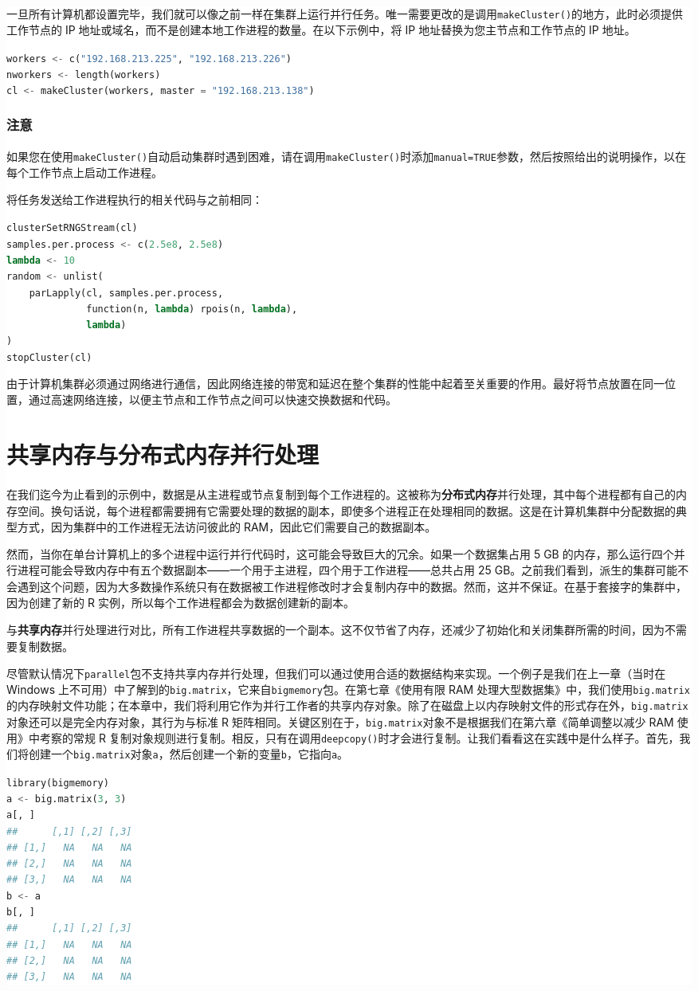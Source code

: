 一旦所有计算机都设置完毕，我们就可以像之前一样在集群上运行并行任务。唯一需要更改的是调用`makeCluster()`的地方，此时必须提供工作节点的 IP 地址或域名，而不是创建本地工作进程的数量。在以下示例中，将 IP 地址替换为您主节点和工作节点的 IP 地址。

```py
workers <- c("192.168.213.225", "192.168.213.226")
nworkers <- length(workers)
cl <- makeCluster(workers, master = "192.168.213.138")
```

### 注意

如果您在使用`makeCluster()`自动启动集群时遇到困难，请在调用`makeCluster()`时添加`manual=TRUE`参数，然后按照给出的说明操作，以在每个工作节点上启动工作进程。

将任务发送给工作进程执行的相关代码与之前相同：

```py
clusterSetRNGStream(cl)
samples.per.process <- c(2.5e8, 2.5e8)
lambda <- 10
random <- unlist(
    parLapply(cl, samples.per.process,
              function(n, lambda) rpois(n, lambda),
              lambda)
)
stopCluster(cl)
```

由于计算机集群必须通过网络进行通信，因此网络连接的带宽和延迟在整个集群的性能中起着至关重要的作用。最好将节点放置在同一位置，通过高速网络连接，以便主节点和工作节点之间可以快速交换数据和代码。

# 共享内存与分布式内存并行处理

在我们迄今为止看到的示例中，数据是从主进程或节点复制到每个工作进程的。这被称为**分布式内存**并行处理，其中每个进程都有自己的内存空间。换句话说，每个进程都需要拥有它需要处理的数据的副本，即使多个进程正在处理相同的数据。这是在计算机集群中分配数据的典型方式，因为集群中的工作进程无法访问彼此的 RAM，因此它们需要自己的数据副本。

然而，当你在单台计算机上的多个进程中运行并行代码时，这可能会导致巨大的冗余。如果一个数据集占用 5 GB 的内存，那么运行四个并行进程可能会导致内存中有五个数据副本——一个用于主进程，四个用于工作进程——总共占用 25 GB。之前我们看到，派生的集群可能不会遇到这个问题，因为大多数操作系统只有在数据被工作进程修改时才会复制内存中的数据。然而，这并不保证。在基于套接字的集群中，因为创建了新的 R 实例，所以每个工作进程都会为数据创建新的副本。

与**共享内存**并行处理进行对比，所有工作进程共享数据的一个副本。这不仅节省了内存，还减少了初始化和关闭集群所需的时间，因为不需要复制数据。

尽管默认情况下`parallel`包不支持共享内存并行处理，但我们可以通过使用合适的数据结构来实现。一个例子是我们在上一章（当时在 Windows 上不可用）中了解到的`big.matrix`，它来自`bigmemory`包。在第七章《使用有限 RAM 处理大型数据集》中，我们使用`big.matrix`的内存映射文件功能；在本章中，我们将利用它作为并行工作者的共享内存对象。除了在磁盘上以内存映射文件的形式存在外，`big.matrix`对象还可以是完全内存对象，其行为与标准 R 矩阵相同。关键区别在于，`big.matrix`对象不是根据我们在第六章《简单调整以减少 RAM 使用》中考察的常规 R 复制对象规则进行复制。相反，只有在调用`deepcopy()`时才会进行复制。让我们看看这在实践中是什么样子。首先，我们将创建一个`big.matrix`对象`a`，然后创建一个新的变量`b`，它指向`a`。

```py
library(bigmemory)
a <- big.matrix(3, 3)
a[, ]
##      [,1] [,2] [,3]
## [1,]   NA   NA   NA
## [2,]   NA   NA   NA
## [3,]   NA   NA   NA
b <- a
b[, ]
##      [,1] [,2] [,3]
## [1,]   NA   NA   NA
## [2,]   NA   NA   NA
## [3,]   NA   NA   NA
```
